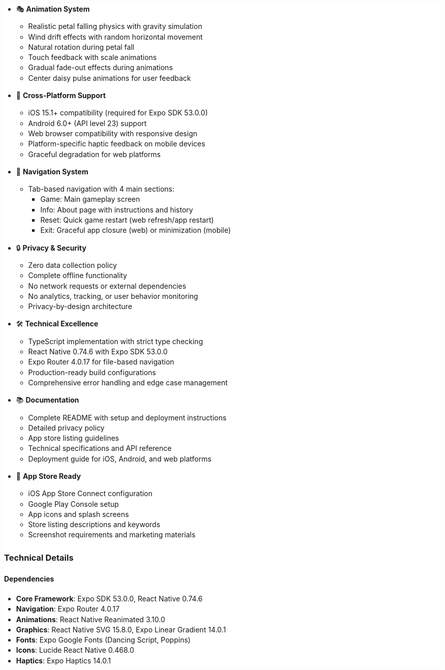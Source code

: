 - 🎭 **Animation System**
  - Realistic petal falling physics with gravity simulation
  - Wind drift effects with random horizontal movement
  - Natural rotation during petal fall
  - Touch feedback with scale animations
  - Gradual fade-out effects during animations
  - Center daisy pulse animations for user feedback

- 📱 **Cross-Platform Support**
  - iOS 15.1+ compatibility (required for Expo SDK 53.0.0)
  - Android 6.0+ (API level 23) support
  - Web browser compatibility with responsive design
  - Platform-specific haptic feedback on mobile devices
  - Graceful degradation for web platforms

- 🧭 **Navigation System**
  - Tab-based navigation with 4 main sections:
    - Game: Main gameplay screen
    - Info: About page with instructions and history
    - Reset: Quick game restart (web refresh/app restart)
    - Exit: Graceful app closure (web) or minimization (mobile)

- 🔒 **Privacy & Security**
  - Zero data collection policy
  - Complete offline functionality
  - No network requests or external dependencies
  - No analytics, tracking, or user behavior monitoring
  - Privacy-by-design architecture

- 🛠️ **Technical Excellence**
  - TypeScript implementation with strict type checking
  - React Native 0.74.6 with Expo SDK 53.0.0
  - Expo Router 4.0.17 for file-based navigation
  - Production-ready build configurations
  - Comprehensive error handling and edge case management

- 📚 **Documentation**
  - Complete README with setup and deployment instructions
  - Detailed privacy policy
  - App store listing guidelines
  - Technical specifications and API reference
  - Deployment guide for iOS, Android, and web platforms

- 🎯 **App Store Ready**
  - iOS App Store Connect configuration
  - Google Play Console setup
  - App icons and splash screens
  - Store listing descriptions and keywords
  - Screenshot requirements and marketing materials

### Technical Details

#### Dependencies
- **Core Framework**: Expo SDK 53.0.0, React Native 0.74.6
- **Navigation**: Expo Router 4.0.17
- **Animations**: React Native Reanimated 3.10.0
- **Graphics**: React Native SVG 15.8.0, Expo Linear Gradient 14.0.1
- **Fonts**: Expo Google Fonts (Dancing Script, Poppins)
- **Icons**: Lucide React Native 0.468.0
- **Haptics**: Expo Haptics 14.0.1
